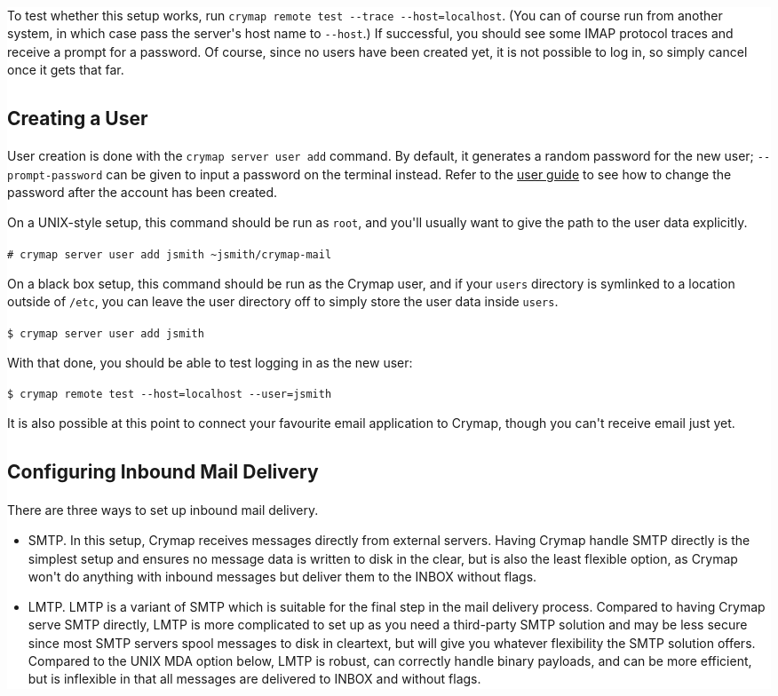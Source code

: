 To test whether this setup works, run `crymap remote test --trace
--host=localhost`. (You can of course run from another system, in which case
pass the server's host name to `--host`.) If successful, you should see some
IMAP protocol traces and receive a prompt for a password. Of course, since no
users have been created yet, it is not possible to log in, so simply cancel
once it gets that far.

## Creating a User

User creation is done with the `crymap server user add` command. By default, it
generates a random password for the new user; `--prompt-password` can be given
to input a password on the terminal instead. Refer to the [user
guide](user-guide.md) to see how to change the password after the account has
been created.

On a UNIX-style setup, this command should be run as `root`, and you'll usually
want to give the path to the user data explicitly.

```text
# crymap server user add jsmith ~jsmith/crymap-mail
```

On a black box setup, this command should be run as the Crymap user, and if
your `users` directory is symlinked to a location outside of `/etc`, you can
leave the user directory off to simply store the user data inside `users`.

```text
$ crymap server user add jsmith
```

With that done, you should be able to test logging in as the new user:

```text
$ crymap remote test --host=localhost --user=jsmith
```

It is also possible at this point to connect your favourite email application
to Crymap, though you can't receive email just yet.

## Configuring Inbound Mail Delivery

There are three ways to set up inbound mail delivery.

- SMTP. In this setup, Crymap receives messages directly from external servers.
  Having Crymap handle SMTP directly is the simplest setup and ensures no
  message data is written to disk in the clear, but is also the least flexible
  option, as Crymap won't do anything with inbound messages but deliver them to
  the INBOX without flags.

- LMTP. LMTP is a variant of SMTP which is suitable for the final step in the
  mail delivery process. Compared to having Crymap serve SMTP directly, LMTP is
  more complicated to set up as you need a third-party SMTP solution and may be
  less secure since most SMTP servers spool messages to disk in cleartext, but
  will give you whatever flexibility the SMTP solution offers. Compared to the
  UNIX MDA option below, LMTP is robust, can correctly handle binary payloads,
  and can be more efficient, but is inflexible in that all messages are
  delivered to INBOX and without flags.
